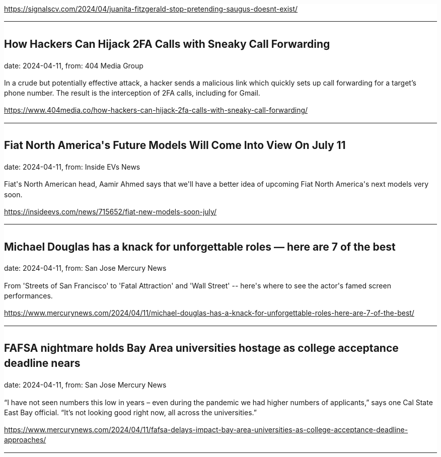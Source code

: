 
<https://signalscv.com/2024/04/juanita-fitzgerald-stop-pretending-saugus-doesnt-exist/>

---

## How Hackers Can Hijack 2FA Calls with Sneaky Call Forwarding

date: 2024-04-11, from: 404 Media Group

In a crude but potentially effective attack, a hacker sends a malicious link which quickly sets up call forwarding for a target’s phone number. The result is the interception of 2FA calls, including for Gmail. 

<https://www.404media.co/how-hackers-can-hijack-2fa-calls-with-sneaky-call-forwarding/>

---

## Fiat North America's Future Models Will Come Into View On July 11

date: 2024-04-11, from: Inside EVs News

Fiat's North American head, Aamir Ahmed says that we'll have a better idea of upcoming Fiat North America's next models very soon.  

<https://insideevs.com/news/715652/fiat-new-models-soon-july/>

---

## Michael Douglas has a knack for unforgettable roles — here are 7 of the best

date: 2024-04-11, from: San Jose Mercury News

From 'Streets of San Francisco' to 'Fatal Attraction' and 'Wall Street' -- here's where to see the actor's famed screen performances. 

<https://www.mercurynews.com/2024/04/11/michael-douglas-has-a-knack-for-unforgettable-roles-here-are-7-of-the-best/>

---

## FAFSA nightmare holds Bay Area universities hostage as college acceptance deadline nears

date: 2024-04-11, from: San Jose Mercury News

“I have not seen numbers this low in years – even during the pandemic we had higher numbers of applicants,” says one Cal State East Bay official. “It’s not looking good right now, all across the universities.”  

<https://www.mercurynews.com/2024/04/11/fafsa-delays-impact-bay-area-universities-as-college-acceptance-deadline-approaches/>

---
